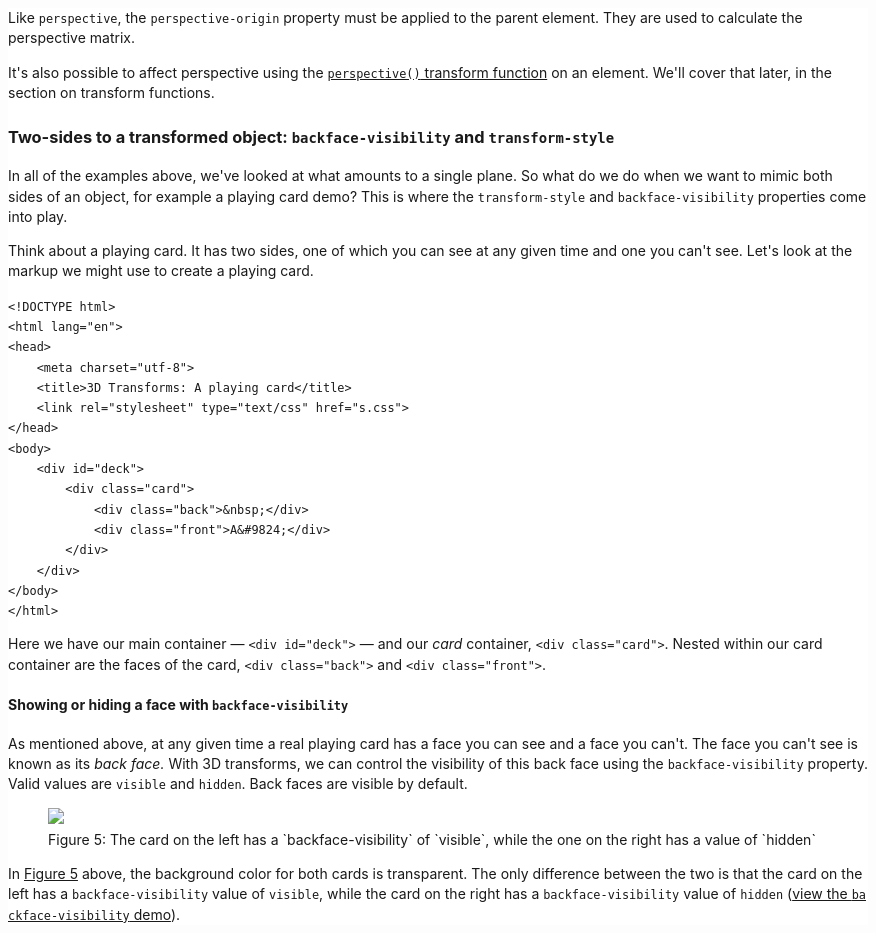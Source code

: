 Like `perspective`, the `perspective-origin` property must be applied to the parent element. They are used to calculate the perspective matrix.

It's also possible to affect perspective using the [`perspective()` transform function](#perspectivefunction) on an element. We'll cover that later, in the section on transform functions.

### Two-sides to a transformed object: `backface-visibility` and `transform-style`

In all of the examples above, we've looked at what amounts to a single plane. So what do we do when we want to mimic both sides of an object, for example a playing card demo? This is where the `transform-style` and `backface-visibility` properties come into play.

Think about a playing card. It has two sides, one of which you can see at any given time and one you can't see. Let's look at the markup we might use to create a playing card.

	<!DOCTYPE html>
	<html lang="en">
	<head>
		<meta charset="utf-8">
		<title>3D Transforms: A playing card</title>
		<link rel="stylesheet" type="text/css" href="s.css">
	</head>
	<body>
		<div id="deck">
			<div class="card">
				<div class="back">&nbsp;</div>
				<div class="front">A&#9824;</div>
			</div>
		</div>
	</body>
	</html>

Here we have our main container — `<div id="deck">` — and our _card_ container, `<div class="card">`. Nested within our card container are the faces of the card, `<div class="back">` and `<div class="front">`.

#### Showing or hiding a face with `backface-visibility`

As mentioned above, at any given time a real playing card has a face you can see and a face you can't. The face you can't see is known as its _back face._ With 3D transforms, we can control the visibility of this back face using the `backface-visibility` property. Valid values are `visible` and `hidden`. Back faces are visible by default.

<figure class="figure" id="backfacevis">
	<img src="{{ page.id }}/backface.png" class="figure__media">
	<figcaption class="figure__caption" markdown="span">Figure 5: The card on the left has a `backface-visibility` of `visible`, while the one on the right has a value of `hidden`</figcaption>
</figure>

In [Figure 5](#backfacevis) above, the background color for both cards is transparent. The only difference between the two is that the card on the left has a `backface-visibility` value of `visible`, while the card on the right has a `backface-visibility` value of `hidden` ([view the `backface-visibility` demo](backface.html)).
